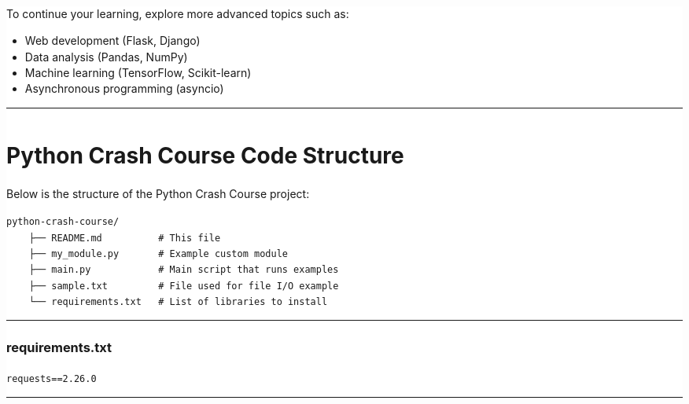 To continue your learning, explore more advanced topics such as:

- Web development (Flask, Django)
- Data analysis (Pandas, NumPy)
- Machine learning (TensorFlow, Scikit-learn)
- Asynchronous programming (asyncio)

---

# Python Crash Course Code Structure

Below is the structure of the Python Crash Course project:

```
python-crash-course/
    ├── README.md          # This file
    ├── my_module.py       # Example custom module
    ├── main.py            # Main script that runs examples
    ├── sample.txt         # File used for file I/O example
    └── requirements.txt   # List of libraries to install
```

---

### **requirements.txt**

```
requests==2.26.0
```

---

